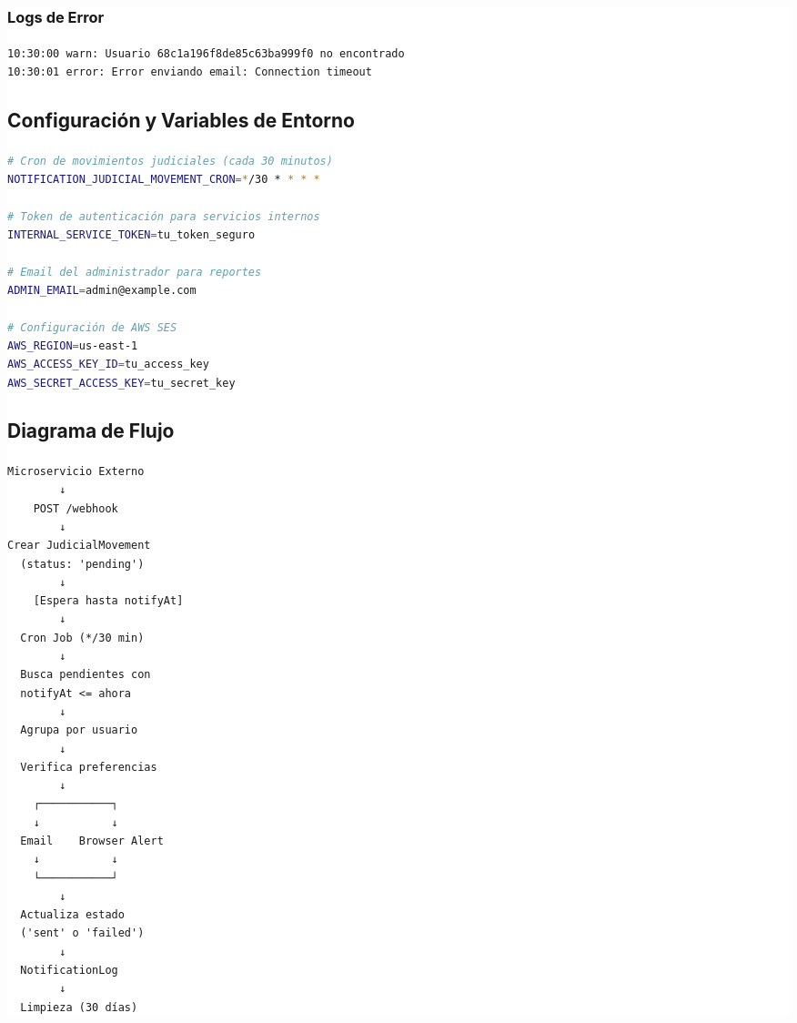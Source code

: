 ### Logs de Error

```
10:30:00 warn: Usuario 68c1a196f8de85c63ba999f0 no encontrado
10:30:01 error: Error enviando email: Connection timeout
```

## Configuración y Variables de Entorno

```bash
# Cron de movimientos judiciales (cada 30 minutos)
NOTIFICATION_JUDICIAL_MOVEMENT_CRON=*/30 * * * *

# Token de autenticación para servicios internos
INTERNAL_SERVICE_TOKEN=tu_token_seguro

# Email del administrador para reportes
ADMIN_EMAIL=admin@example.com

# Configuración de AWS SES
AWS_REGION=us-east-1
AWS_ACCESS_KEY_ID=tu_access_key
AWS_SECRET_ACCESS_KEY=tu_secret_key
```

## Diagrama de Flujo

```
Microservicio Externo
        ↓
    POST /webhook
        ↓
Crear JudicialMovement
  (status: 'pending')
        ↓
    [Espera hasta notifyAt]
        ↓
  Cron Job (*/30 min)
        ↓
  Busca pendientes con
  notifyAt <= ahora
        ↓
  Agrupa por usuario
        ↓
  Verifica preferencias
        ↓
    ┌───────────┐
    ↓           ↓
  Email    Browser Alert
    ↓           ↓
    └───────────┘
        ↓
  Actualiza estado
  ('sent' o 'failed')
        ↓
  NotificationLog
        ↓
  Limpieza (30 días)
```
